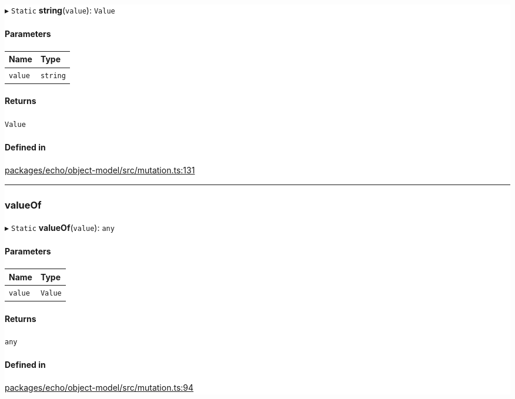 ▸ `Static` **string**(`value`): `Value`

#### Parameters

| Name | Type |
| :------ | :------ |
| `value` | `string` |

#### Returns

`Value`

#### Defined in

[packages/echo/object-model/src/mutation.ts:131](https://github.com/dxos/dxos/blob/e3b936721/packages/echo/object-model/src/mutation.ts#L131)

___

### valueOf

▸ `Static` **valueOf**(`value`): `any`

#### Parameters

| Name | Type |
| :------ | :------ |
| `value` | `Value` |

#### Returns

`any`

#### Defined in

[packages/echo/object-model/src/mutation.ts:94](https://github.com/dxos/dxos/blob/e3b936721/packages/echo/object-model/src/mutation.ts#L94)
